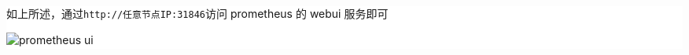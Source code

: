 如上所述，通过`http://任意节点IP:31846`访问 prometheus 的 webui 服务即可
     
![prometheus ui](https://pic.imgdb.cn/item/64b0bed21ddac507cc0b770f.jpg)
     
